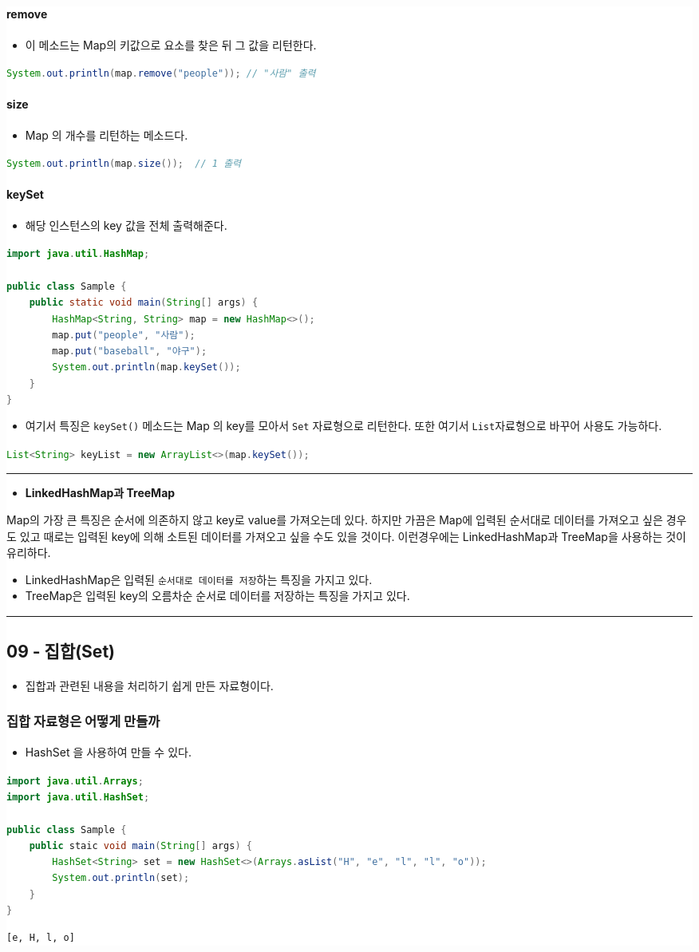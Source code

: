 #### remove
- 이 메소드는 Map의 키값으로 요소를 찾은 뒤 그 값을 리턴한다. 

```java
System.out.println(map.remove("people")); // "사람" 출력
```

#### size
- Map 의 개수를 리턴하는 메소드다. 

```java
System.out.println(map.size());  // 1 출력
```

#### keySet
- 해당 인스턴스의 key 값을 전체 출력해준다. 

```java
import java.util.HashMap;  
  
public class Sample {  
    public static void main(String[] args) {  
        HashMap<String, String> map = new HashMap<>();  
        map.put("people", "사람");  
        map.put("baseball", "야구");  
        System.out.println(map.keySet()); 
    }  
}
```

- 여기서 특징은 `keySet()` 메소드는 Map 의 key를 모아서 `Set` 자료형으로 리턴한다. 또한 여기서 `List`자료형으로 바꾸어 사용도 가능하다.

```java
List<String> keyList = new ArrayList<>(map.keySet());
```

- - - 
- **LinkedHashMap과 TreeMap**

Map의 가장 큰 특징은 순서에 의존하지 않고 key로 value를 가져오는데 있다. 하지만 가끔은 Map에 입력된 순서대로 데이터를 가져오고 싶은 경우도 있고 때로는 입력된 key에 의해 소트된 데이터를 가져오고 싶을 수도 있을 것이다. 이런경우에는 LinkedHashMap과 TreeMap을 사용하는 것이 유리하다.

-   LinkedHashMap은 입력된 `순서대로 데이터를 저장`하는 특징을 가지고 있다.
-   TreeMap은 입력된 key의 오름차순 순서로 데이터를 저장하는 특징을 가지고 있다.
- - - 

## 09 - 집합(Set) 
- 집합과 관련된 내용을 처리하기 쉽게 만든 자료형이다. 

### 집합 자료형은 어떻게 만들까
- HashSet 을 사용하여 만들 수 있다. 

```java
import java.util.Arrays;
import java.util.HashSet;

public class Sample {
	public staic void main(String[] args) {
		HashSet<String> set = new HashSet<>(Arrays.asList("H", "e", "l", "l", "o"));
		System.out.println(set);
	}
}
```
```console 
[e, H, l, o]
```
